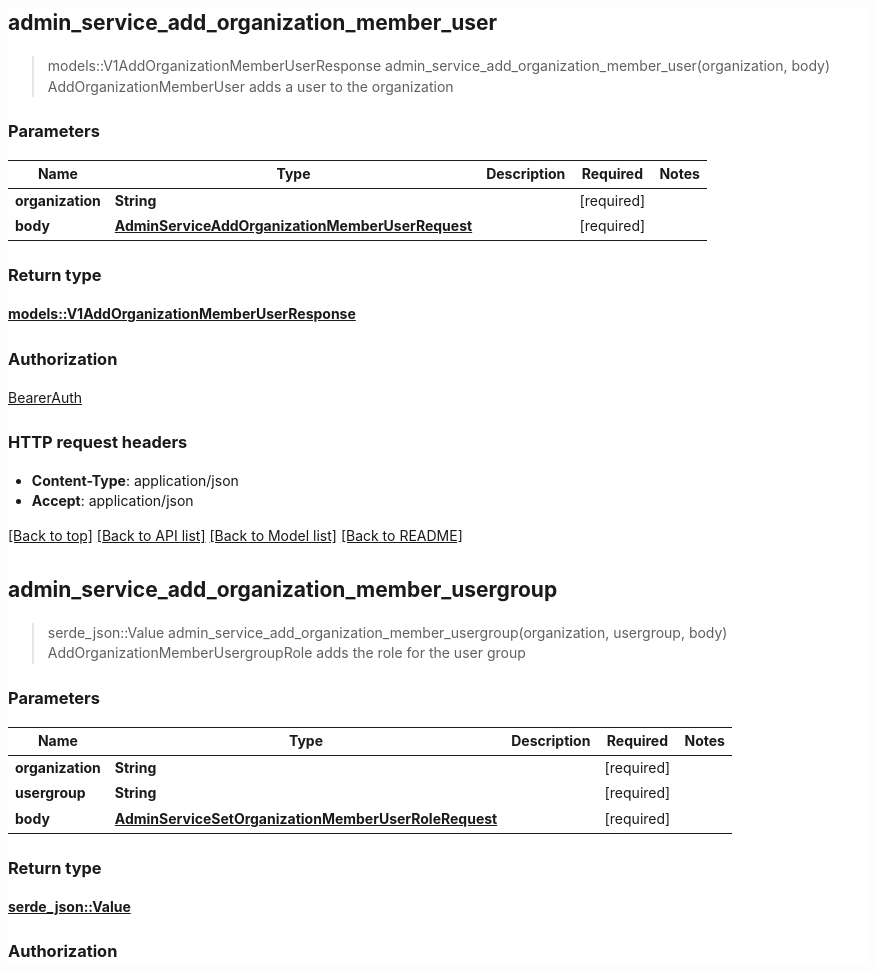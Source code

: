 ## admin_service_add_organization_member_user

> models::V1AddOrganizationMemberUserResponse admin_service_add_organization_member_user(organization, body)
AddOrganizationMemberUser adds a user to the organization

### Parameters


Name | Type | Description  | Required | Notes
------------- | ------------- | ------------- | ------------- | -------------
**organization** | **String** |  | [required] |
**body** | [**AdminServiceAddOrganizationMemberUserRequest**](AdminServiceAddOrganizationMemberUserRequest.md) |  | [required] |

### Return type

[**models::V1AddOrganizationMemberUserResponse**](v1AddOrganizationMemberUserResponse.md)

### Authorization

[BearerAuth](../README.md#BearerAuth)

### HTTP request headers

- **Content-Type**: application/json
- **Accept**: application/json

[[Back to top]](#) [[Back to API list]](../README.md#documentation-for-api-endpoints) [[Back to Model list]](../README.md#documentation-for-models) [[Back to README]](../README.md)


## admin_service_add_organization_member_usergroup

> serde_json::Value admin_service_add_organization_member_usergroup(organization, usergroup, body)
AddOrganizationMemberUsergroupRole adds the role for the user group

### Parameters


Name | Type | Description  | Required | Notes
------------- | ------------- | ------------- | ------------- | -------------
**organization** | **String** |  | [required] |
**usergroup** | **String** |  | [required] |
**body** | [**AdminServiceSetOrganizationMemberUserRoleRequest**](AdminServiceSetOrganizationMemberUserRoleRequest.md) |  | [required] |

### Return type

[**serde_json::Value**](serde_json::Value.md)

### Authorization
